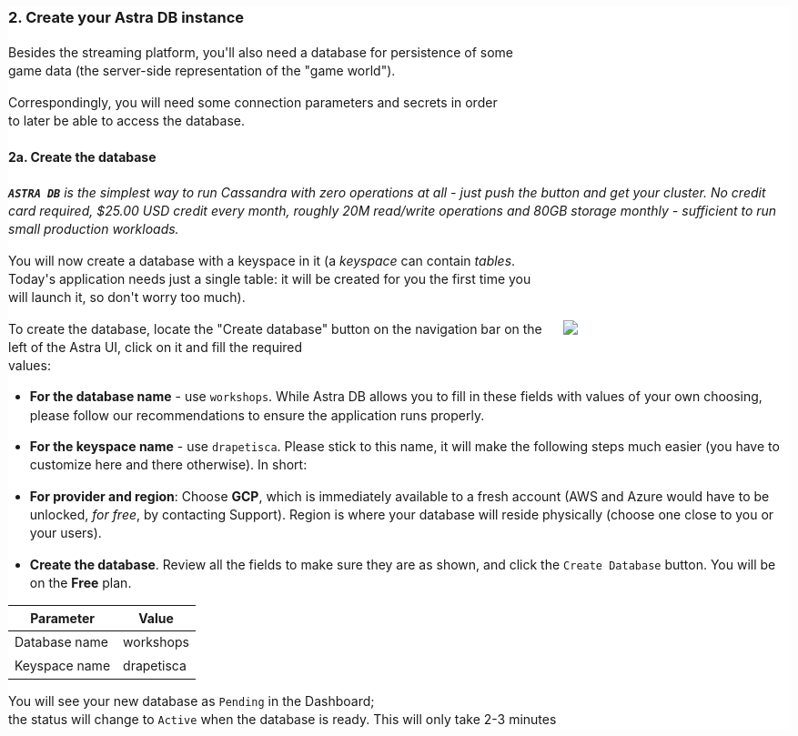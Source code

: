 <h3><a class="anchor" aria-hidden="true" id="2-create-your-astra-db-instance"> </a>2. Create your Astra DB instance</h3>
<p>Besides the streaming platform, you'll also need a database for persistence of some<br />
game data (the server-side representation of the &quot;game world&quot;).</p>
<p>Correspondingly, you will need some connection parameters and secrets in order<br />
to later be able to access the database.</p>
<h4><a class="anchor" aria-hidden="true" id="2a-create-the-database"> </a>2a. Create the database</h4>
<p><em><strong><code>ASTRA DB</code></strong> is the simplest way to run Cassandra with zero operations at all - just push the button and get your cluster. No credit card required, $25.00 USD credit every month, roughly 20M read/write operations and 80GB storage monthly - sufficient to run small production workloads.</em></p>
<p>You will now create a database with a keyspace in it (a <em>keyspace</em> can contain <em>tables</em>.<br />
Today's application needs just a single table: it will be created for you the first time you<br />
will launch it, so don't worry too much).</p>
<img src="https://github.com/datastaxdevs/workshop-streaming-game/raw/master/images/create_database_button.png" width="250" align=right />
<p>To create the database, locate the &quot;Create database&quot; button on the navigation bar on the left of the Astra UI, click on it and fill the required<br />
values:</p>
<ul>
<li>
<p><strong>For the database name</strong> - use <code>workshops</code>. While Astra DB allows you to fill in these fields with values of your own choosing, please follow our recommendations to ensure the application runs properly.</p>
</li>
<li>
<p><strong>For the keyspace name</strong> - use <code>drapetisca</code>. Please stick to this name, it will make the following steps much easier (you have to customize here and there otherwise). In short:</p>
</li>
<li>
<p><strong>For provider and region</strong>: Choose <strong>GCP</strong>, which is immediately available to a fresh account (AWS and Azure would have to be unlocked, <em>for free</em>, by contacting Support). Region is where your database will reside physically (choose one close to you or your users).</p>
</li>
<li>
<p><strong>Create the database</strong>. Review all the fields to make sure they are as shown, and click the <code>Create Database</code> button. You will be on the <strong>Free</strong> plan.</p>
</li>
</ul>
<table>
<thead>
<tr>
<th>Parameter</th>
<th>Value</th>
</tr>
</thead>
<tbody>
<tr>
<td>Database name</td>
<td>workshops</td>
</tr>
<tr>
<td>Keyspace name</td>
<td>drapetisca</td>
</tr>
</tbody>
</table>
<p>You will see your new database as <code>Pending</code> in the Dashboard;<br />
the status will change to <code>Active</code> when the database is ready. This will only take 2-3 minutes<br />